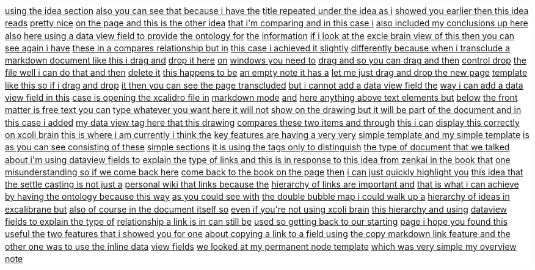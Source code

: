 [using the idea section](https://youtu.be/b6h23wcwGDY?t=901) [also you can see that because i have the](https://youtu.be/b6h23wcwGDY?t=903) [title repeated under the idea as i](https://youtu.be/b6h23wcwGDY?t=906) [showed you earlier then this idea reads](https://youtu.be/b6h23wcwGDY?t=909) [pretty nice](https://youtu.be/b6h23wcwGDY?t=913) [on the page and this is the other idea](https://youtu.be/b6h23wcwGDY?t=915) [that i'm comparing and in this case i](https://youtu.be/b6h23wcwGDY?t=918) [also included my conclusions up here](https://youtu.be/b6h23wcwGDY?t=921) [also](https://youtu.be/b6h23wcwGDY?t=924) [here using a data view field to provide](https://youtu.be/b6h23wcwGDY?t=925) [the ontology for](https://youtu.be/b6h23wcwGDY?t=929) [the](https://youtu.be/b6h23wcwGDY?t=931) [information](https://youtu.be/b6h23wcwGDY?t=932) [if i look at the](https://youtu.be/b6h23wcwGDY?t=934) [excle brain view of this then you can](https://youtu.be/b6h23wcwGDY?t=936) [see again i have](https://youtu.be/b6h23wcwGDY?t=938) [these in a compares relationship but in](https://youtu.be/b6h23wcwGDY?t=940) [this case i achieved it slightly](https://youtu.be/b6h23wcwGDY?t=944) [differently because when i transclude a](https://youtu.be/b6h23wcwGDY?t=946) [markdown document like this i drag and](https://youtu.be/b6h23wcwGDY?t=949) [drop it here](https://youtu.be/b6h23wcwGDY?t=952) [on](https://youtu.be/b6h23wcwGDY?t=953) [windows you need to](https://youtu.be/b6h23wcwGDY?t=954) [drag and so you can drag and then](https://youtu.be/b6h23wcwGDY?t=956) [control drop](https://youtu.be/b6h23wcwGDY?t=959) [the file well i can do that and then](https://youtu.be/b6h23wcwGDY?t=961) [delete it](https://youtu.be/b6h23wcwGDY?t=963) [this happens to be](https://youtu.be/b6h23wcwGDY?t=965) [an empty note it has a](https://youtu.be/b6h23wcwGDY?t=966) [let me just drag and drop the new page](https://youtu.be/b6h23wcwGDY?t=969) [template like this so if i drag and drop](https://youtu.be/b6h23wcwGDY?t=971) [it then you can see the page transcluded](https://youtu.be/b6h23wcwGDY?t=974) [but i cannot add a data view field the](https://youtu.be/b6h23wcwGDY?t=977) [way i can add a data view field in this](https://youtu.be/b6h23wcwGDY?t=981) [case is opening the xcalidro file in](https://youtu.be/b6h23wcwGDY?t=984) [markdown mode](https://youtu.be/b6h23wcwGDY?t=987) [and](https://youtu.be/b6h23wcwGDY?t=988) [here anything above text elements but](https://youtu.be/b6h23wcwGDY?t=989) [below](https://youtu.be/b6h23wcwGDY?t=993) [the front matter is free text you can](https://youtu.be/b6h23wcwGDY?t=994) [type whatever you want here it will not](https://youtu.be/b6h23wcwGDY?t=998) [show on the drawing but it will be part](https://youtu.be/b6h23wcwGDY?t=1001) [of the document and in this case i added](https://youtu.be/b6h23wcwGDY?t=1003) [my data view tag here that this drawing](https://youtu.be/b6h23wcwGDY?t=1007) [compares these two items and through](https://youtu.be/b6h23wcwGDY?t=1011) [this i can](https://youtu.be/b6h23wcwGDY?t=1014) [display this correctly on xcoli brain](https://youtu.be/b6h23wcwGDY?t=1016) [this is where i am currently i think the](https://youtu.be/b6h23wcwGDY?t=1020) [key features are having a very very](https://youtu.be/b6h23wcwGDY?t=1023) [simple template and my simple template](https://youtu.be/b6h23wcwGDY?t=1026) [is as you can see consisting of these](https://youtu.be/b6h23wcwGDY?t=1029) [simple sections](https://youtu.be/b6h23wcwGDY?t=1033) [it is using the tags only to distinguish](https://youtu.be/b6h23wcwGDY?t=1034) [the type of document that we talked](https://youtu.be/b6h23wcwGDY?t=1038) [about i'm using dataview fields to](https://youtu.be/b6h23wcwGDY?t=1040) [explain the](https://youtu.be/b6h23wcwGDY?t=1044) [type of links and this is in response to](https://youtu.be/b6h23wcwGDY?t=1046) [this idea from zenkai in the book that](https://youtu.be/b6h23wcwGDY?t=1049) [one](https://youtu.be/b6h23wcwGDY?t=1052) [misunderstanding so if we come back here](https://youtu.be/b6h23wcwGDY?t=1053) [come back to the book on the page](https://youtu.be/b6h23wcwGDY?t=1057) [then](https://youtu.be/b6h23wcwGDY?t=1061) [i can just quickly highlight you](https://youtu.be/b6h23wcwGDY?t=1062) [this idea that](https://youtu.be/b6h23wcwGDY?t=1064) [the settle casting is not just a](https://youtu.be/b6h23wcwGDY?t=1066) [personal wiki that links because the](https://youtu.be/b6h23wcwGDY?t=1068) [hierarchy of links are important and](https://youtu.be/b6h23wcwGDY?t=1071) [that is what i can achieve](https://youtu.be/b6h23wcwGDY?t=1074) [by having the ontology because this way](https://youtu.be/b6h23wcwGDY?t=1077) [as you could see with](https://youtu.be/b6h23wcwGDY?t=1080) [the double bubble map i could walk up a](https://youtu.be/b6h23wcwGDY?t=1082) [hierarchy of ideas in excalibrane but](https://youtu.be/b6h23wcwGDY?t=1085) [also of course in the document itself so](https://youtu.be/b6h23wcwGDY?t=1088) [even if you're not using xcoli brain](https://youtu.be/b6h23wcwGDY?t=1091) [this hierarchy and using](https://youtu.be/b6h23wcwGDY?t=1094) [dataview fields to explain the type of](https://youtu.be/b6h23wcwGDY?t=1097) [relationship a link is in can still be](https://youtu.be/b6h23wcwGDY?t=1099) [used so getting back to our starting](https://youtu.be/b6h23wcwGDY?t=1103) [page i hope you found this useful the](https://youtu.be/b6h23wcwGDY?t=1106) [two features that i showed you for one](https://youtu.be/b6h23wcwGDY?t=1109) [about copying a link to a field using](https://youtu.be/b6h23wcwGDY?t=1113) [the copy markdown link feature and the](https://youtu.be/b6h23wcwGDY?t=1116) [other one was to use the inline data](https://youtu.be/b6h23wcwGDY?t=1119) [view fields](https://youtu.be/b6h23wcwGDY?t=1122) [we looked at my permanent node template](https://youtu.be/b6h23wcwGDY?t=1123) [which was very simple my overview note](https://youtu.be/b6h23wcwGDY?t=1125)